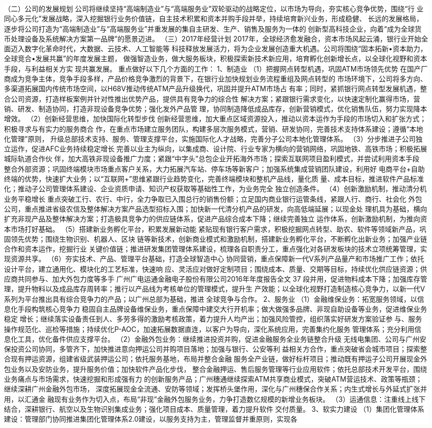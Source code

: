 （二）公司的发展规划
公司将继续坚持“高端制造业”与“高端服务业”双轮驱动的战略定位，以市场为导向，夯实核心竞争优势，围绕“行
业同心多元化”发展战略，深入挖掘银行业务价值链，自主技术积累和资本并购手段并举，持续培育新兴业务，形成稳健、
长远的发展格局，逐步将公司打造为“高端制造业”与“高端服务业”并重发展的集自主研发、生产、销售及服务为一体的
创新型高科技企业，向着“成为全球货币处理设备及系统解决方案第一品牌”的愿景迈进。
（三）2017年经营计划
2017年，全球经济愈发融合，资本市场风起云涌，银行业开始全面迈入数字化革命时代，大数据、云技术、人工智能等
科技释放发展活力，将为企业发展创造重大机遇。公司将围绕“固本拓新•资本助力，全球竞合•发展共赢”的年度发展主题，
做强智造业务，做大服务板块，积极探索新技术新应用，培育孵化创新增长点，以全球化视野和资本手段，与利益相关方实
现共赢发展。
重点做好以下几个方面的工作：
1、制造业
（1）把握网点转型机遇，巩固ATM市场领先优势
在国产厂商成为竞争主体，竞争手段多样，产品价格竞争激烈的背景下，在银行业加快规划业务流程重组及网点转型的
市场环境下，公司将多方向、多渠道拓展国内传统市场空间，以H68V推动传统ATM产品升级换代，巩固并提升ATM市场占
有率；同时，紧抓银行网点转型发展机遇，整合公司资源，打造样板案例并针对性推出优势产品，提供具有竞争力的综合性
解决方案；紧跟银行需求变化，以快速定制化赢得市场，营销、研发、制造协同，打造非现设备竞争优势；强化发外产品管
理，协同制造降低成品库存，创新营销模式，优化销售队伍，努力实现降本增效。
（2）创新经营思维，加快国际化转型步伐
创新经营思维，加大重点区域资源投入，推动以资本运作为手段的市场切入和扩张方式；积极寻求与有实力的服务商合
作，在重点市场建立服务团队，构建多层次服务模式，营销、研发协同，完善技术支持体系建设；遵循“本地化管理”原则，
升级总部技术支持、服务、管理支撑平台，实施国际化人才战略，完善分子公司本地化管理体系。
（3）分步推进子公司独立运作，促进AFC业务持续稳定增长
完善以业主为纵向，以集成商、设计院、行业专家为横向的营销网络，巩固地铁、高铁市场；积极拓展城际轨道合作伙
伴，加大高铁非现设备推广力度；紧跟“中字头”总包企业开拓海外市场；探索互联网项目盈利模式，并尝试利用资本手段
整合外部资源；巩固终端模块市场重点客户关系，大力拓展汽车站、停车场等新客户；加强系统集成营销团队建设，利用好
电商平台+自助终端的优势，快速扩大业务；以“互联网+”思维紧跟行业趋势变化，完善终端模块和整机产品线，量化质
量、成本目标，推进软件产品标准化；推动子公司管理体系建设、企业资质申请、知识产权获取等基础性工作，为业务完全
独立创造条件。
（4）创新激励机制，推动清分机业务平稳增长
重点突破工行、农行、中行，全力争取已入围总行的销售份额；立足国内商业银行运管条线，紧跟人行、商行、社会化
外包公司，重点推进省级农信及整体解决方案产品选型招标入围；加快新一代清分机产品的研发，向高低端延展；以现金处
理机具为基础，横向扩充非现产品及整体解决方案；打造极具竞争力的供应链体系，促进产品综合成本下降；继续完善独立
运作体系，创新激励机制，为推向资本市场打好基础。
（5）搭建新业务孵化平台，积累发展新动能
紧贴现有银行客户需求，积极挖掘网点转型、助农、软件等领域新产品，巩固领先优势；围绕生物识别、机器人、区块
链等新技术，创新商业模式和激励机制，搭建新业务孵化平台，不断孵化出新业务；加强产业链合作和资本运作，挖掘行业
关键价值链；推进研发集团管理体系建设，梳理各自职责分工，重点强化对各研发板块的技术立项统筹管理，实现资源共享。
（6）夯实技术、产品、管理平台基础，打造全球智造中心
协同营销，重点保障新一代V系列产品量产和市场推广工作；依托设计平台，建立通用化、模块化的工艺标准，快速响
应、灵活应对做好定制项目；围绕成本、质量、交期等目标，持续优化供应链资源；供应商共同参与、加大外包力度等多手
广州广电运通金融电子股份有限公司2016年年度报告全文
37
段并用，促进物料成本下降；加强库存管理，提升物料以及成品库存周转率；推行以产品线为考核单位的管理模式，提升生
产效能；以全球化视野打造制造核心竞争力，以新一代V系列为平台推出具有综合竞争力的产品；以广州总部为基础，推进
全球竞争与合作。
2、服务业
（1）金融维保业务：拓宽服务领域，以信息化手段构筑核心竞争力
稳固自主品牌设备维保业务，重点保障中建交大行开机率；做大做强多品牌、非现自助设备等业务，促进维保业务稳定
增长；继续落实设备责任到人、多劳多得的激励考核政策，着力提升人均产出；加强风险管控，组织落实好研发方案验证参
与、服务操作规范化、巡检等措施；持续优化P-AOC，加速拓展数据直连，以客户为导向，深化系统应用，完善集约化服务
管理体系；充分利用信息化工具，优化备件供应支撑平台。
（2）金融外包业务：继续推进投资并购，促进金融服务全业务链整合升级
无线电集团、公司与广州安保投资公司协同，多管齐下，加快推进意向押运公司并购项目落地；加强与银行、公安等利
益相关方合作，重点突破省会城市项目；探索整合现有押运资源，组建省级武装押运公司；依托服务基地，布局并整合金融
服务全产业链，做好标杆项目；推动既有押运子公司开展现金外包业务以及安防业务，提升服务价值；加快软件产品化步伐，
整合金融押运、售后服务管理等行业应用软件；依托总部技术开发平台，围绕业务痛点与市场需求，快速挖掘和形成强有力
的创新服务产品；广州穗通继续探索ATM共享商业模式，突破ATM营运技术、政策等瓶颈；继续深耕广州金融外包市场，
深度拓展现金全流通、安防等领域；发挥桥头堡作用，深化与广州穗保合作关系；内生式增长与外延式扩张并用，以汇通金
融现有业务作为切入点，布局“非现”金融外包服务业务，力争打造数亿规模的新增业务板块。
（3）运通信息：注重线上线下结合，深耕银行、航空以及生物识别集成业务；强化项目成本、质量管理，着力提升软件
交付质量。
3、软实力建设
（1）集团化管理体系建设：管理部门协同推进集团化管理体系2.0建设，以服务支持为主，管理监督并重原则，实现各
